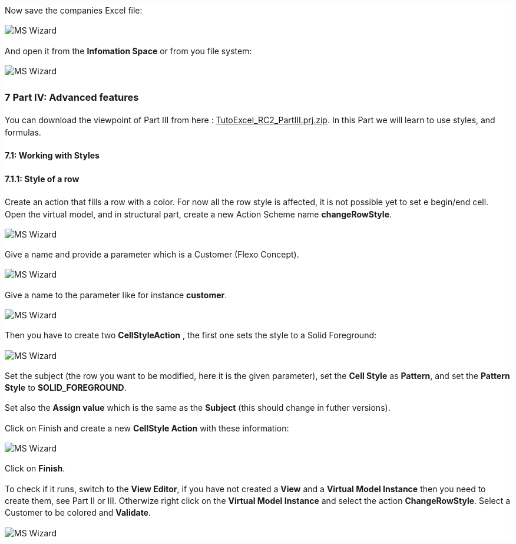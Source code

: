 Now save the companies Excel file:

<img src="/images/tutorials/resources/tutorial5-FederatingExcelDocuments/part3_view_4.png" alt="MS Wizard" />

And open it from the __Infomation Space__ or from you file system:

<img src="/images/tutorials/resources/tutorial5-FederatingExcelDocuments/part3_view_5.png" alt="MS Wizard" />

### 7 Part IV: Advanced features

You can download the viewpoint of Part III from here : [TutoExcel_RC2_PartIII.prj.zip](/resources/tutorial5/TutoExcel_RC2_PartIII.prj.zip).
In this Part we will learn to use styles, and formulas.

#### 7.1: Working with Styles

#### 7.1.1: Style of a row

Create an action that fills a row with a color. For now all the row style is affected, it is not possible yet to set e begin/end cell. Open the virtual model, and in structural part, create a new Action Scheme name __changeRowStyle__. 

<img src="/images/tutorials/resources/tutorial5-FederatingExcelDocuments/change_row_style_1.png" alt="MS Wizard" />

Give a name and provide a parameter which is a Customer (Flexo Concept).

<img src="/images/tutorials/resources/tutorial5-FederatingExcelDocuments/change_row_style_2.png" alt="MS Wizard" />

Give a name to the parameter like for instance __customer__.

<img src="/images/tutorials/resources/tutorial5-FederatingExcelDocuments/change_row_style_3.png" alt="MS Wizard" />

Then you have to create two __CellStyleAction__ , the first one sets the style to a Solid Foreground:

<img src="/images/tutorials/resources/tutorial5-FederatingExcelDocuments/change_row_style_5.png" alt="MS Wizard" />

Set the subject (the row you want to be modified, here it is the given parameter), set the __Cell Style__ as __Pattern__, and set the __Pattern Style__ to __SOLID_FOREGROUND__.

Set also the __Assign value__ which is the same as the __Subject__ (this should change in futher versions).

Click on Finish and create a new __CellStyle Action__ with these information:

<img src="/images/tutorials/resources/tutorial5-FederatingExcelDocuments/change_row_style_6.png" alt="MS Wizard" />

Click on __Finish__.

To check if it runs, switch to the __View Editor__, if you have not created a __View__ and a __Virtual Model Instance__ then you need to create them, see Part II or III. Otherwize right click on the __Virtual Model Instance__ and select the action __ChangeRowStyle__. Select a Customer to be colored and __Validate__.

<img src="/images/tutorials/resources/tutorial5-FederatingExcelDocuments/change_row_style_7.png" alt="MS Wizard" />
